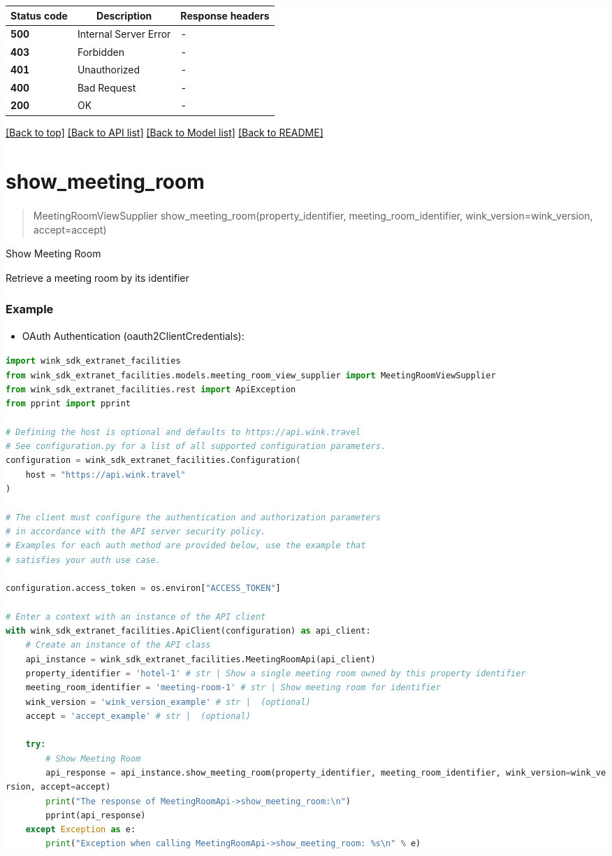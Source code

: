 | Status code | Description | Response headers |
|-------------|-------------|------------------|
**500** | Internal Server Error |  -  |
**403** | Forbidden |  -  |
**401** | Unauthorized |  -  |
**400** | Bad Request |  -  |
**200** | OK |  -  |

[[Back to top]](#) [[Back to API list]](../README.md#documentation-for-api-endpoints) [[Back to Model list]](../README.md#documentation-for-models) [[Back to README]](../README.md)

# **show_meeting_room**
> MeetingRoomViewSupplier show_meeting_room(property_identifier, meeting_room_identifier, wink_version=wink_version, accept=accept)

Show Meeting Room

Retrieve a meeting room by its identifier

### Example

* OAuth Authentication (oauth2ClientCredentials):

```python
import wink_sdk_extranet_facilities
from wink_sdk_extranet_facilities.models.meeting_room_view_supplier import MeetingRoomViewSupplier
from wink_sdk_extranet_facilities.rest import ApiException
from pprint import pprint

# Defining the host is optional and defaults to https://api.wink.travel
# See configuration.py for a list of all supported configuration parameters.
configuration = wink_sdk_extranet_facilities.Configuration(
    host = "https://api.wink.travel"
)

# The client must configure the authentication and authorization parameters
# in accordance with the API server security policy.
# Examples for each auth method are provided below, use the example that
# satisfies your auth use case.

configuration.access_token = os.environ["ACCESS_TOKEN"]

# Enter a context with an instance of the API client
with wink_sdk_extranet_facilities.ApiClient(configuration) as api_client:
    # Create an instance of the API class
    api_instance = wink_sdk_extranet_facilities.MeetingRoomApi(api_client)
    property_identifier = 'hotel-1' # str | Show a single meeting room owned by this property identifier
    meeting_room_identifier = 'meeting-room-1' # str | Show meeting room for identifier
    wink_version = 'wink_version_example' # str |  (optional)
    accept = 'accept_example' # str |  (optional)

    try:
        # Show Meeting Room
        api_response = api_instance.show_meeting_room(property_identifier, meeting_room_identifier, wink_version=wink_version, accept=accept)
        print("The response of MeetingRoomApi->show_meeting_room:\n")
        pprint(api_response)
    except Exception as e:
        print("Exception when calling MeetingRoomApi->show_meeting_room: %s\n" % e)
```
